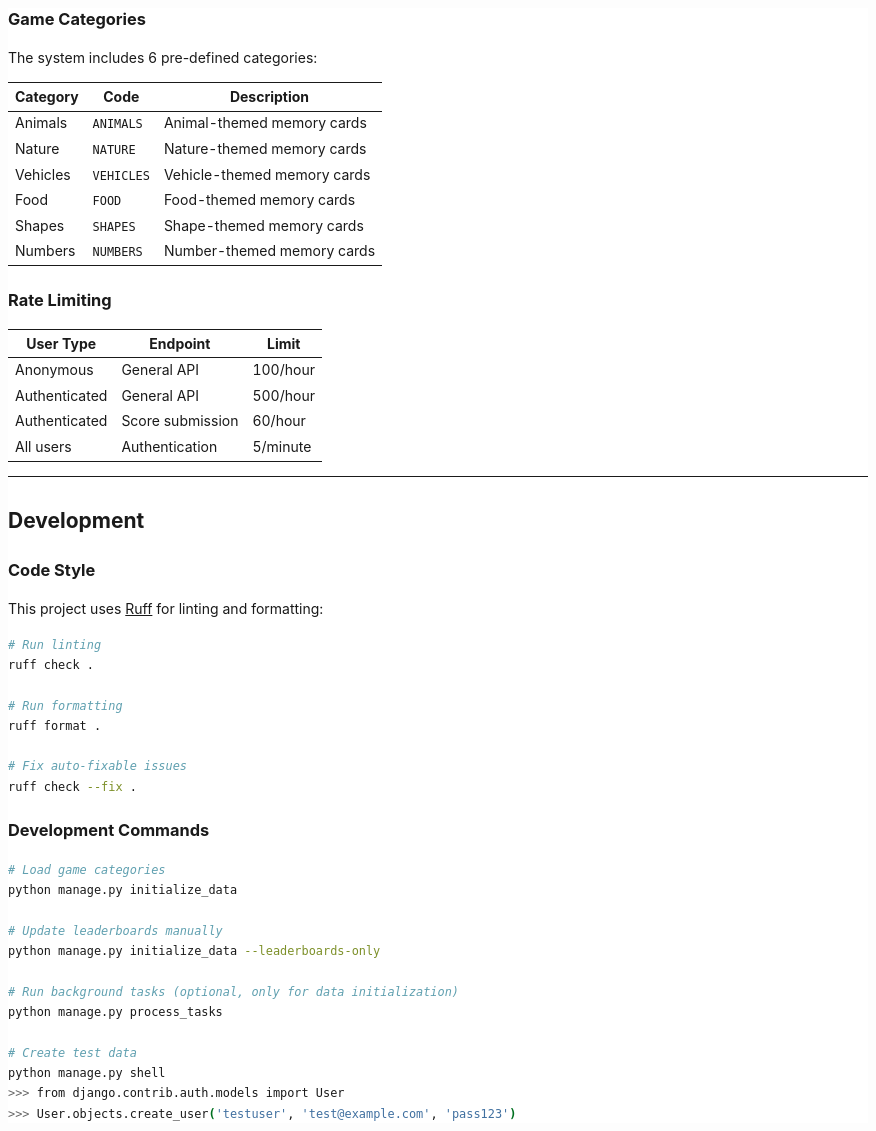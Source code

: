 ### Game Categories

The system includes 6 pre-defined categories:

| Category | Code       | Description                 |
| -------- | ---------- | --------------------------- |
| Animals  | `ANIMALS`  | Animal-themed memory cards  |
| Nature   | `NATURE`   | Nature-themed memory cards  |
| Vehicles | `VEHICLES` | Vehicle-themed memory cards |
| Food     | `FOOD`     | Food-themed memory cards    |
| Shapes   | `SHAPES`   | Shape-themed memory cards   |
| Numbers  | `NUMBERS`  | Number-themed memory cards  |

### Rate Limiting

| User Type     | Endpoint         | Limit    |
| ------------- | ---------------- | -------- |
| Anonymous     | General API      | 100/hour |
| Authenticated | General API      | 500/hour |
| Authenticated | Score submission | 60/hour  |
| All users     | Authentication   | 5/minute |

---

## Development

### Code Style

This project uses [Ruff](https://docs.astral.sh/ruff/) for linting and formatting:

```bash
# Run linting
ruff check .

# Run formatting
ruff format .

# Fix auto-fixable issues
ruff check --fix .
```

### Development Commands

```bash
# Load game categories
python manage.py initialize_data

# Update leaderboards manually
python manage.py initialize_data --leaderboards-only

# Run background tasks (optional, only for data initialization)
python manage.py process_tasks

# Create test data
python manage.py shell
>>> from django.contrib.auth.models import User
>>> User.objects.create_user('testuser', 'test@example.com', 'pass123')
```
